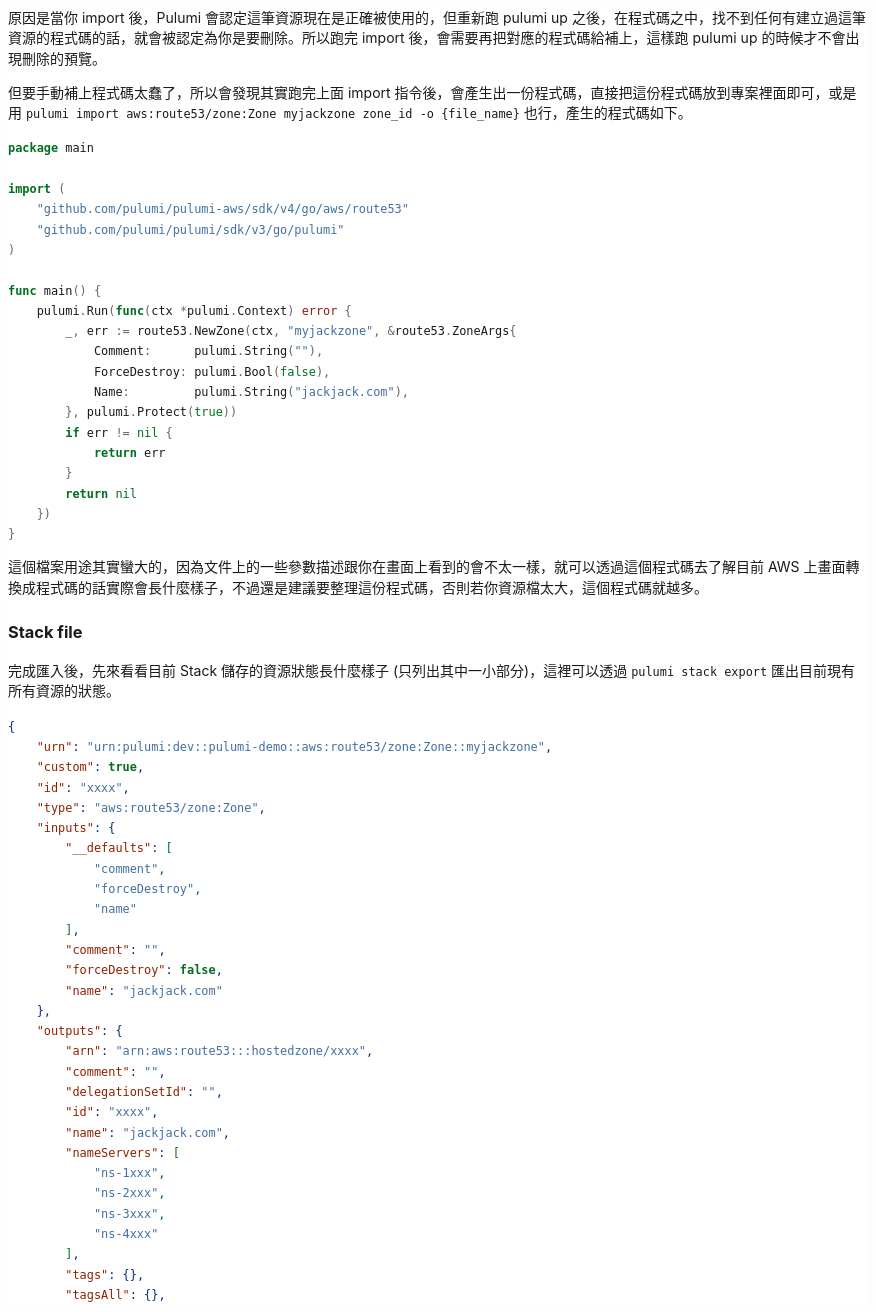 原因是當你 import 後，Pulumi 會認定這筆資源現在是正確被使用的，但重新跑 pulumi up 之後，在程式碼之中，找不到任何有建立過這筆資源的程式碼的話，就會被認定為你是要刪除。所以跑完 import 後，會需要再把對應的程式碼給補上，這樣跑 pulumi up 的時候才不會出現刪除的預覽。

但要手動補上程式碼太蠢了，所以會發現其實跑完上面 import 指令後，會產生出一份程式碼，直接把這份程式碼放到專案裡面即可，或是用 `pulumi import aws:route53/zone:Zone myjackzone zone_id -o {file_name}` 也行，產生的程式碼如下。

```go
package main

import (
	"github.com/pulumi/pulumi-aws/sdk/v4/go/aws/route53"
	"github.com/pulumi/pulumi/sdk/v3/go/pulumi"
)

func main() {
	pulumi.Run(func(ctx *pulumi.Context) error {
		_, err := route53.NewZone(ctx, "myjackzone", &route53.ZoneArgs{
			Comment:      pulumi.String(""),
			ForceDestroy: pulumi.Bool(false),
			Name:         pulumi.String("jackjack.com"),
		}, pulumi.Protect(true))
		if err != nil {
			return err
		}
		return nil
	})
}
```

這個檔案用途其實蠻大的，因為文件上的一些參數描述跟你在畫面上看到的會不太一樣，就可以透過這個程式碼去了解目前 AWS 上畫面轉換成程式碼的話實際會長什麼樣子，不過還是建議要整理這份程式碼，否則若你資源檔太大，這個程式碼就越多。

### Stack file

完成匯入後，先來看看目前 Stack 儲存的資源狀態長什麼樣子 (只列出其中一小部分)，這裡可以透過 `pulumi stack export` 匯出目前現有所有資源的狀態。

```json
{
    "urn": "urn:pulumi:dev::pulumi-demo::aws:route53/zone:Zone::myjackzone",
    "custom": true,
    "id": "xxxx",
    "type": "aws:route53/zone:Zone",
    "inputs": {
        "__defaults": [
            "comment",
            "forceDestroy",
            "name"
        ],
        "comment": "",
        "forceDestroy": false,
        "name": "jackjack.com"
    },
    "outputs": {
        "arn": "arn:aws:route53:::hostedzone/xxxx",
        "comment": "",
        "delegationSetId": "",
        "id": "xxxx",
        "name": "jackjack.com",
        "nameServers": [
            "ns-1xxx",
            "ns-2xxx",
            "ns-3xxx",
            "ns-4xxx"
        ],
        "tags": {},
        "tagsAll": {},
```